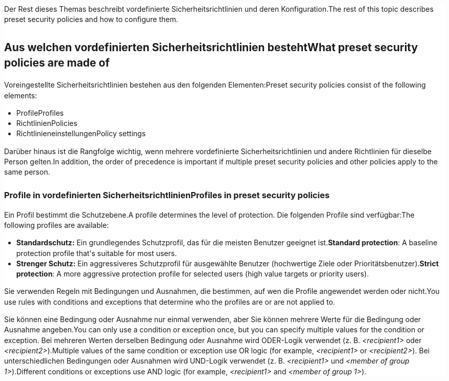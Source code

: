 <span data-ttu-id="fcf27-111">Der Rest dieses Themas beschreibt vordefinierte Sicherheitsrichtlinien und deren Konfiguration.</span><span class="sxs-lookup"><span data-stu-id="fcf27-111">The rest of this topic describes preset security policies and how to configure them.</span></span>

## <a name="what-preset-security-policies-are-made-of"></a><span data-ttu-id="fcf27-112">Aus welchen vordefinierten Sicherheitsrichtlinien besteht</span><span class="sxs-lookup"><span data-stu-id="fcf27-112">What preset security policies are made of</span></span>

<span data-ttu-id="fcf27-113">Voreingestellte Sicherheitsrichtlinien bestehen aus den folgenden Elementen:</span><span class="sxs-lookup"><span data-stu-id="fcf27-113">Preset security policies consist of the following elements:</span></span>

- <span data-ttu-id="fcf27-114">Profile</span><span class="sxs-lookup"><span data-stu-id="fcf27-114">Profiles</span></span>
- <span data-ttu-id="fcf27-115">Richtlinien</span><span class="sxs-lookup"><span data-stu-id="fcf27-115">Policies</span></span>
- <span data-ttu-id="fcf27-116">Richtlinieneinstellungen</span><span class="sxs-lookup"><span data-stu-id="fcf27-116">Policy settings</span></span>

<span data-ttu-id="fcf27-117">Darüber hinaus ist die Rangfolge wichtig, wenn mehrere vordefinierte Sicherheitsrichtlinien und andere Richtlinien für dieselbe Person gelten.</span><span class="sxs-lookup"><span data-stu-id="fcf27-117">In addition, the order of precedence is important if multiple preset security policies and other policies apply to the same person.</span></span>

### <a name="profiles-in-preset-security-policies"></a><span data-ttu-id="fcf27-118">Profile in vordefinierten Sicherheitsrichtlinien</span><span class="sxs-lookup"><span data-stu-id="fcf27-118">Profiles in preset security policies</span></span>

<span data-ttu-id="fcf27-119">Ein Profil bestimmt die Schutzebene.</span><span class="sxs-lookup"><span data-stu-id="fcf27-119">A profile determines the level of protection.</span></span> <span data-ttu-id="fcf27-120">Die folgenden Profile sind verfügbar:</span><span class="sxs-lookup"><span data-stu-id="fcf27-120">The following profiles are available:</span></span>

- <span data-ttu-id="fcf27-121">**Standardschutz:** Ein grundlegendes Schutzprofil, das für die meisten Benutzer geeignet ist.</span><span class="sxs-lookup"><span data-stu-id="fcf27-121">**Standard protection**: A baseline protection profile that's suitable for most users.</span></span>
- <span data-ttu-id="fcf27-122">**Strenger Schutz:** Ein aggressiveres Schutzprofil für ausgewählte Benutzer (hochwertige Ziele oder Prioritätsbenutzer).</span><span class="sxs-lookup"><span data-stu-id="fcf27-122">**Strict protection**: A more aggressive protection profile for selected users (high value targets or priority users).</span></span>

<span data-ttu-id="fcf27-123">Sie verwenden Regeln mit Bedingungen und Ausnahmen, die bestimmen, auf wen die Profile angewendet werden oder nicht.</span><span class="sxs-lookup"><span data-stu-id="fcf27-123">You use rules with conditions and exceptions that determine who the profiles are or are not applied to.</span></span>

<span data-ttu-id="fcf27-124">Sie können eine Bedingung oder Ausnahme nur einmal verwenden, aber Sie können mehrere Werte für die Bedingung oder Ausnahme angeben.</span><span class="sxs-lookup"><span data-stu-id="fcf27-124">You can only use a condition or exception once, but you can specify multiple values for the condition or exception.</span></span> <span data-ttu-id="fcf27-125">Bei mehreren Werten derselben Bedingung oder Ausnahme wird ODER-Logik verwendet (z. B. _\<recipient1\>_ oder _\<recipient2\>_).</span><span class="sxs-lookup"><span data-stu-id="fcf27-125">Multiple values of the same condition or exception use OR logic (for example, _\<recipient1\>_ or _\<recipient2\>_).</span></span> <span data-ttu-id="fcf27-126">Bei unterschiedlichen Bedingungen oder Ausnahmen wird UND-Logik verwendet (z. B. _\<recipient1\>_ und _\<member of group 1\>_).</span><span class="sxs-lookup"><span data-stu-id="fcf27-126">Different conditions or exceptions use AND logic (for example, _\<recipient1\>_ and _\<member of group 1\>_).</span></span>

